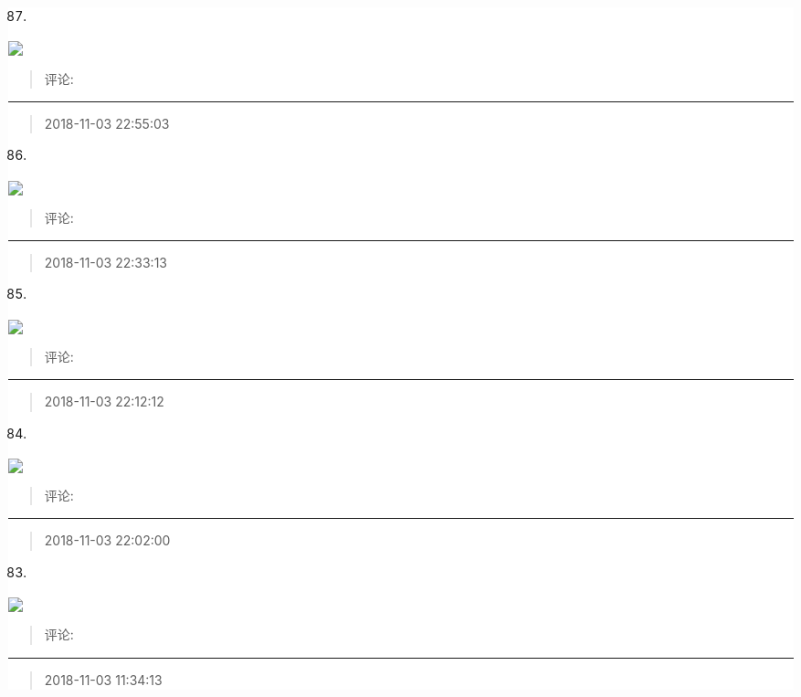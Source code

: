 87.
<div style="width: 800px;" >
<img src="images/59edcbc0-f0dc-5a74-c59d-40a856a2befb.jpg" width="200px" align="center" />
</div>


> 评论:


---
> 2018-11-03 22:55:03

86.
<div style="width: 800px;" >
<img src="images/b04fea73-9f3f-9dd6-d50c-526822919691.jpg" width="200px" align="center" />
</div>


> 评论:


---
> 2018-11-03 22:33:13

85.
<div style="width: 800px;" >
<img src="images/69b598e9-f38b-f704-e934-f31aa9e371b6.jpg" width="200px" align="center" />
</div>


> 评论:


---
> 2018-11-03 22:12:12

84.
<div style="width: 800px;" >
<img src="images/8866e701-df78-161b-d4aa-4a4f6673b2a1.jpg" width="200px" align="center" />
</div>


> 评论:


---
> 2018-11-03 22:02:00

83.
<div style="width: 800px;" >
<img src="images/f6301f29-65f4-36b5-daa4-8bb8eddcbbc6.jpg" width="200px" align="center" />
</div>


> 评论:


---
> 2018-11-03 11:34:13

